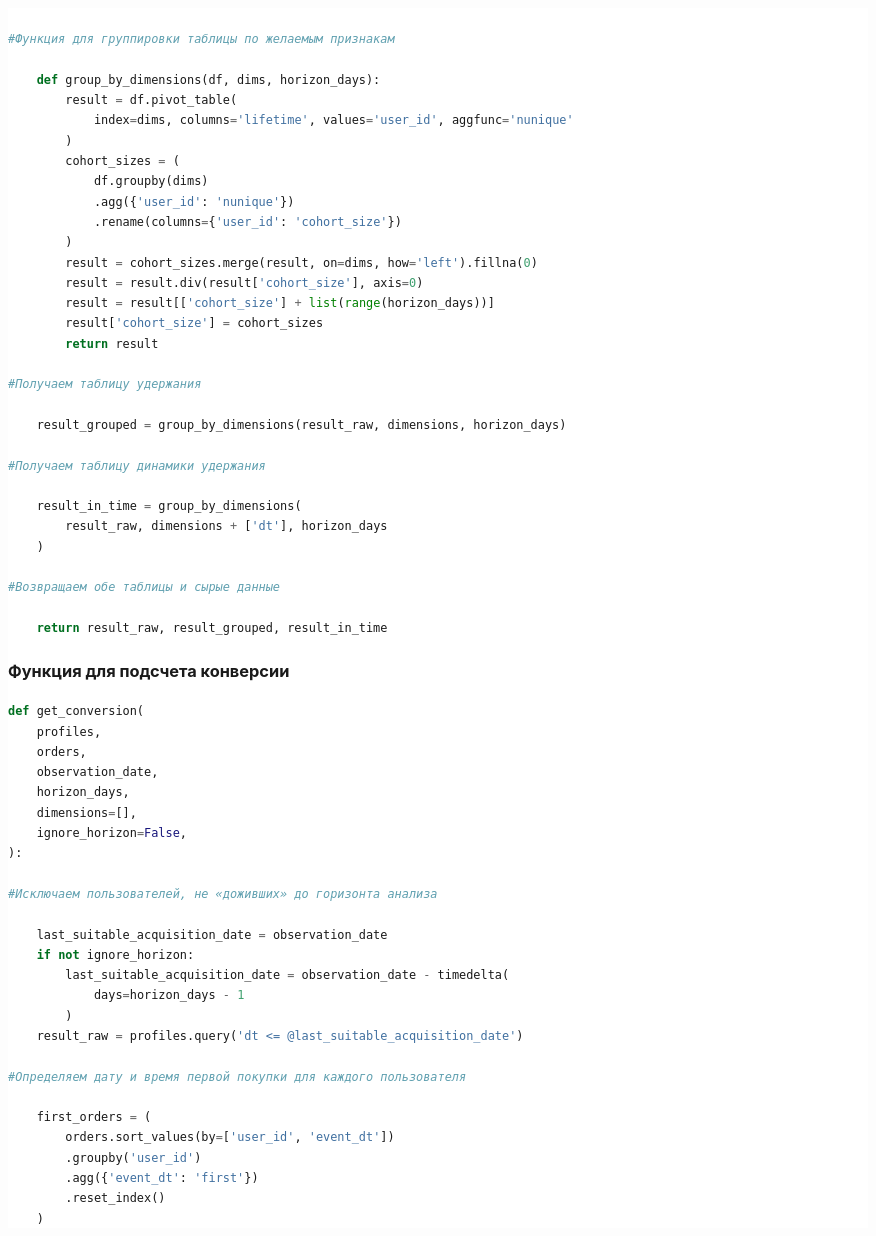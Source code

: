 ```python

#Функция для группировки таблицы по желаемым признакам

    def group_by_dimensions(df, dims, horizon_days):
        result = df.pivot_table(
            index=dims, columns='lifetime', values='user_id', aggfunc='nunique'
        )
        cohort_sizes = (
            df.groupby(dims)
            .agg({'user_id': 'nunique'})
            .rename(columns={'user_id': 'cohort_size'})
        )
        result = cohort_sizes.merge(result, on=dims, how='left').fillna(0)
        result = result.div(result['cohort_size'], axis=0)
        result = result[['cohort_size'] + list(range(horizon_days))]
        result['cohort_size'] = cohort_sizes
        return result

#Получаем таблицу удержания

    result_grouped = group_by_dimensions(result_raw, dimensions, horizon_days)

#Получаем таблицу динамики удержания

    result_in_time = group_by_dimensions(
        result_raw, dimensions + ['dt'], horizon_days
    )

#Возвращаем обе таблицы и сырые данные

    return result_raw, result_grouped, result_in_time 
```

### Функция для подсчета конверсии


```python
def get_conversion(
    profiles,
    orders,
    observation_date,
    horizon_days,
    dimensions=[],
    ignore_horizon=False,
):

#Исключаем пользователей, не «доживших» до горизонта анализа

    last_suitable_acquisition_date = observation_date
    if not ignore_horizon:
        last_suitable_acquisition_date = observation_date - timedelta(
            days=horizon_days - 1
        )
    result_raw = profiles.query('dt <= @last_suitable_acquisition_date')

#Определяем дату и время первой покупки для каждого пользователя

    first_orders = (
        orders.sort_values(by=['user_id', 'event_dt'])
        .groupby('user_id')
        .agg({'event_dt': 'first'})
        .reset_index()
    )

```